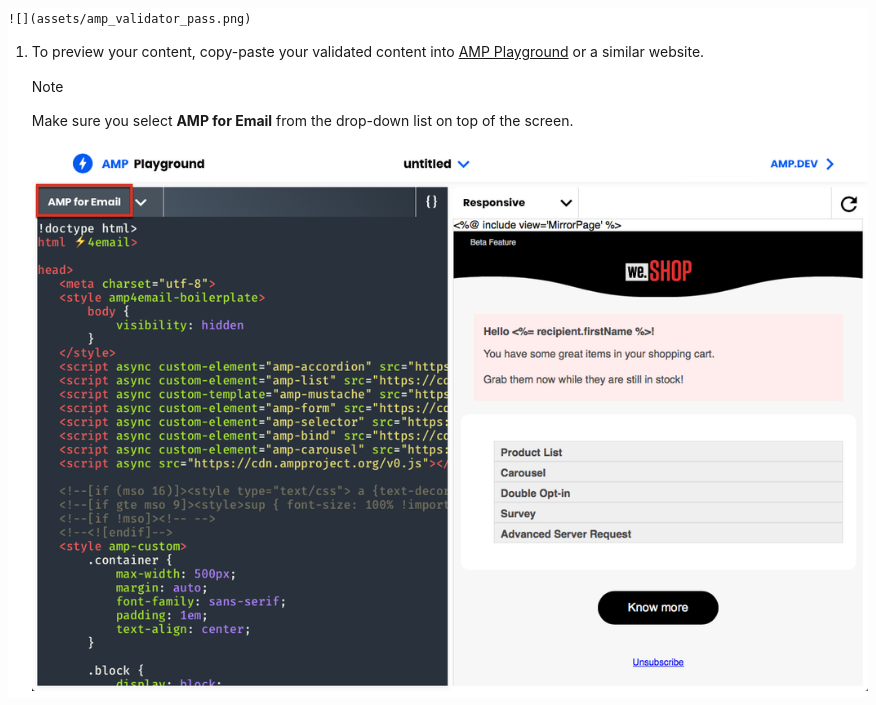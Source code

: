     ![](assets/amp_validator_pass.png)

1. To preview your content, copy-paste your validated content into [AMP Playground](https://playground.amp.dev) or a similar website.

    >[!NOTE]
    >
    >Make sure you select **AMP for Email** from the drop-down list on top of the screen.

    ![](assets/amp_playground.png)
